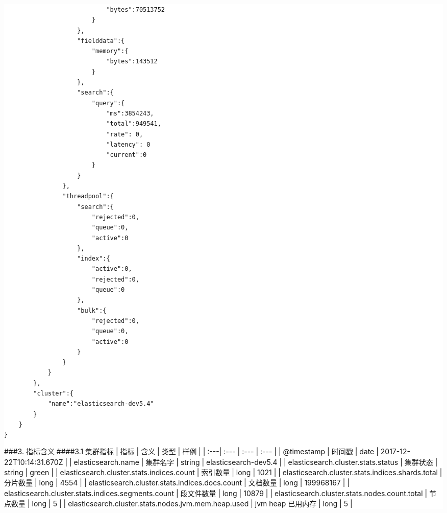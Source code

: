 ```
                            "bytes":70513752
                        }
                    },
                    "fielddata":{
                        "memory":{
                            "bytes":143512
                        }
                    },
                    "search":{
                        "query":{
                            "ms":3854243,
                            "total":949541,
                            "rate": 0,
                            "latency": 0
                            "current":0
                        }
                    }
                },
                "threadpool":{
                    "search":{
                        "rejected":0,
                        "queue":0,
                        "active":0
                    },
                    "index":{
                        "active":0,
                        "rejected":0,
                        "queue":0
                    },
                    "bulk":{
                        "rejected":0,
                        "queue":0,
                        "active":0
                    }
                }
            }
        },
        "cluster":{
            "name":"elasticsearch-dev5.4"
        }
    }
}
```


###3. 指标含义
####3.1 集群指标
| 指标 | 含义 | 类型 | 样例 |
| :---| :--- | :--- | :--- |
| @timestamp | 时间戳 | date | 2017-12-22T10:14:31.670Z |
| elasticsearch.name | 集群名字 | string | elasticsearch-dev5.4 |
| elasticsearch.cluster.stats.status | 集群状态 | string | green |
| elasticsearch.cluster.stats.indices.count | 索引数量 | long | 1021 |
| elasticsearch.cluster.stats.indices.shards.total | 分片数量 | long | 4554 |
| elasticsearch.cluster.stats.indices.docs.count | 文档数量 | long | 199968167 |
| elasticsearch.cluster.stats.indices.segments.count | 段文件数量 | long | 10879 |
| elasticsearch.cluster.stats.nodes.count.total | 节点数量 | long | 5 |
| elasticsearch.cluster.stats.nodes.jvm.mem.heap.used | jvm heap 已用内存 | long | 5 |